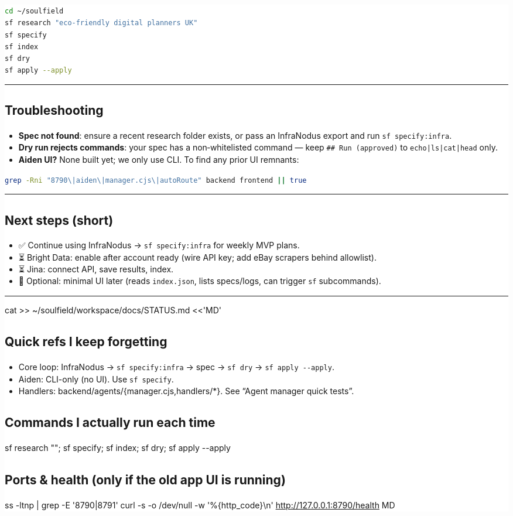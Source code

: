 ```bash
cd ~/soulfield
sf research "eco-friendly digital planners UK"
sf specify
sf index
sf dry
sf apply --apply
```

---

## Troubleshooting

* **Spec not found**: ensure a recent research folder exists, or pass an InfraNodus export and run `sf specify:infra`.
* **Dry run rejects commands**: your spec has a non‑whitelisted command — keep `## Run (approved)` to `echo|ls|cat|head` only.
* **Aiden UI?** None built yet; we only use CLI. To find any prior UI remnants:

```bash
grep -Rni "8790\|aiden\|manager.cjs\|autoRoute" backend frontend || true
```

---

## Next steps (short)

* ✅ Continue using InfraNodus → `sf specify:infra` for weekly MVP plans.
* ⏳ Bright Data: enable after account ready (wire API key; add eBay scrapers behind allowlist).
* ⏳ Jina: connect API, save results, index.
* 🧭 Optional: minimal UI later (reads `index.json`, lists specs/logs, can trigger `sf` subcommands).

---
cat >> ~/soulfield/workspace/docs/STATUS.md <<'MD'

## Quick refs I keep forgetting
- Core loop: InfraNodus → `sf specify:infra` → spec → `sf dry` → `sf apply --apply`.
- Aiden: CLI-only (no UI). Use `sf specify`.
- Handlers: backend/agents/{manager.cjs,handlers/*}. See “Agent manager quick tests”.

## Commands I actually run each time
sf research "<topic>"; sf specify; sf index; sf dry; sf apply --apply

## Ports & health (only if the old app UI is running)
ss -ltnp | grep -E '8790|8791'
curl -s -o /dev/null -w '%{http_code}\n' http://127.0.0.1:8790/health
MD

